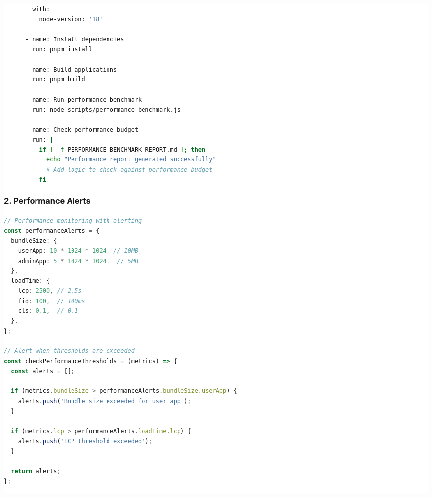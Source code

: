 ```bash
        with:
          node-version: '18'
      
      - name: Install dependencies
        run: pnpm install
      
      - name: Build applications
        run: pnpm build
      
      - name: Run performance benchmark
        run: node scripts/performance-benchmark.js
      
      - name: Check performance budget
        run: |
          if [ -f PERFORMANCE_BENCHMARK_REPORT.md ]; then
            echo "Performance report generated successfully"
            # Add logic to check against performance budget
          fi
```

### 2. Performance Alerts

```typescript
// Performance monitoring with alerting
const performanceAlerts = {
  bundleSize: {
    userApp: 10 * 1024 * 1024, // 10MB
    adminApp: 5 * 1024 * 1024,  // 5MB
  },
  loadTime: {
    lcp: 2500, // 2.5s
    fid: 100,  // 100ms
    cls: 0.1,  // 0.1
  },
};

// Alert when thresholds are exceeded
const checkPerformanceThresholds = (metrics) => {
  const alerts = [];
  
  if (metrics.bundleSize > performanceAlerts.bundleSize.userApp) {
    alerts.push('Bundle size exceeded for user app');
  }
  
  if (metrics.lcp > performanceAlerts.loadTime.lcp) {
    alerts.push('LCP threshold exceeded');
  }
  
  return alerts;
};
```

---